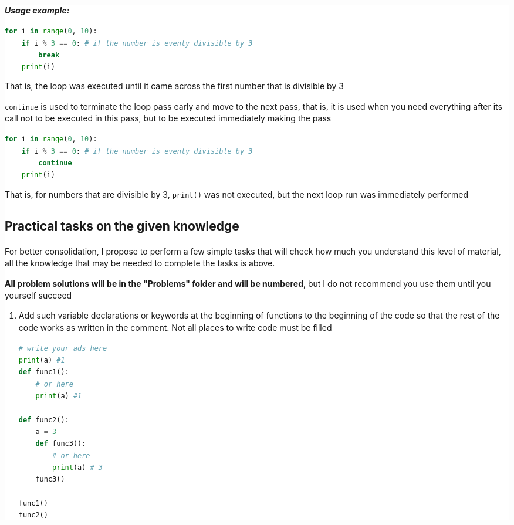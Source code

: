 ***Usage example:***

```py
for i in range(0, 10):
    if i % 3 == 0: # if the number is evenly divisible by 3
        break
    print(i)
```

That is, the loop was executed until it came across the first number that is divisible by 3

`continue` is used to terminate the loop pass early and move to the next pass, that is, it is used when you need everything after its call not to be executed in this pass, but to be executed immediately making the pass

```py
for i in range(0, 10):
    if i % 3 == 0: # if the number is evenly divisible by 3
        continue
    print(i)
```

That is, for numbers that are divisible by 3, `print()` was not executed, but the next loop run was immediately performed

## Practical tasks on the given knowledge

For better consolidation, I propose to perform a few simple tasks that will check how much you understand this level of material, all the knowledge that may be needed to complete the tasks is above.

**All problem solutions will be in the "Problems" folder and will be numbered**, but I do not recommend you use them until you yourself succeed

1. Add such variable declarations or keywords at the beginning of functions to the beginning of the code so that the rest of the code works as written in the comment. Not all places to write code must be filled
    ```py
    # write your ads here
    print(a) #1
    def func1():
        # or here
        print(a) #1

    def func2():
        a = 3
        def func3():
            # or here
            print(a) # 3
        func3()

    func1()
    func2()
    ```

